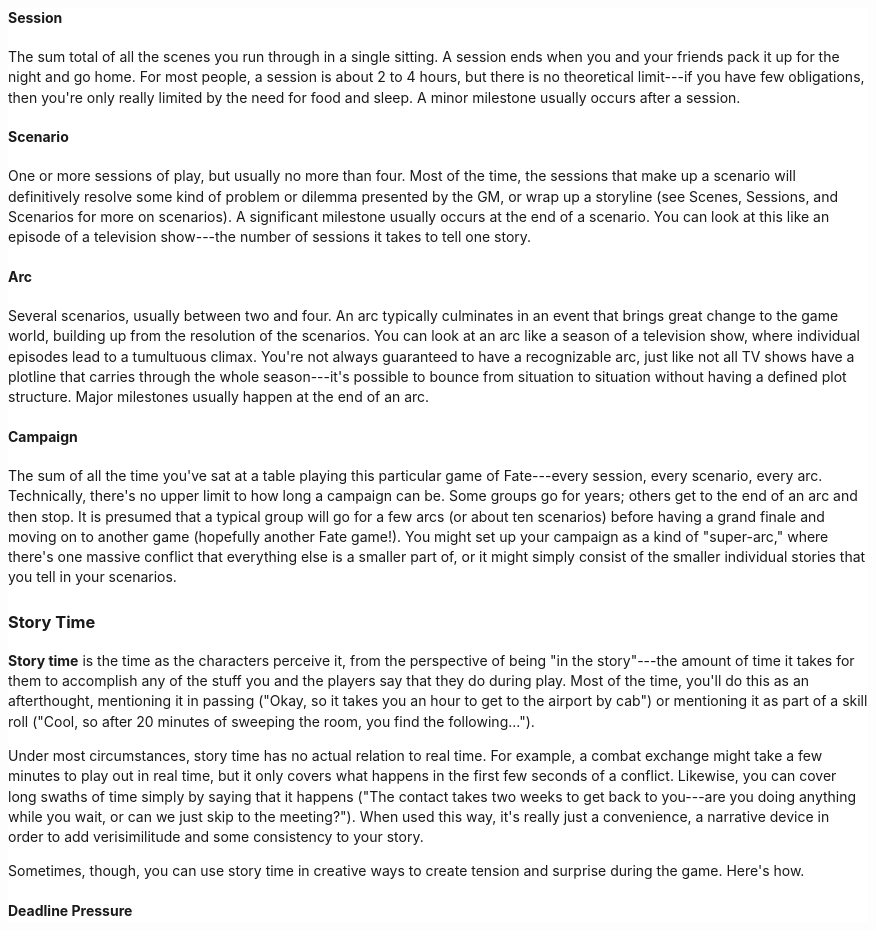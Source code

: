 #### Session

The sum total of all the scenes you run through in a single sitting. A session ends when you and your friends pack it up for the night and go home. For most people, a session is about 2 to 4 hours, but there is no theoretical limit---if you have few obligations, then you're only really limited by the need for food and sleep. A minor milestone usually occurs after a session.

#### Scenario

One or more sessions of play, but usually no more than four. Most of the time, the sessions that make up a scenario will definitively resolve some kind of problem or dilemma presented by the GM, or wrap up a storyline (see Scenes, Sessions, and Scenarios for more on scenarios). A significant milestone usually occurs at the end of a scenario. You can look at this like an episode of a television show---the number of sessions it takes to tell one story.

#### Arc

Several scenarios, usually between two and four. An arc typically culminates in an event that brings great change to the game world, building up from the resolution of the scenarios. You can look at an arc like a season of a television show, where individual episodes lead to a tumultuous climax. You're not always guaranteed to have a recognizable arc, just like not all TV shows have a plotline that carries through the whole season---it's possible to bounce from situation to situation without having a defined plot structure. Major milestones usually happen at the end of an arc.

#### Campaign

The sum of all the time you've sat at a table playing this particular game of Fate---every session, every scenario, every arc. Technically, there's no upper limit to how long a campaign can be. Some groups go for years; others get to the end of an arc and then stop. It is presumed that a typical group will go for a few arcs (or about ten scenarios) before having a grand finale and moving on to another game (hopefully another Fate game!). You might set up your campaign as a kind of "super-arc," where there's one massive conflict that everything else is a smaller part of, or it might simply consist of the smaller individual stories that you tell in your scenarios.

### Story Time

**Story time** is the time as the characters perceive it, from the perspective of being "in the story"---the amount of time it takes for them to accomplish any of the stuff you and the players say that they do during play. Most of the time, you'll do this as an afterthought, mentioning it in passing ("Okay, so it takes you an hour to get to the airport by cab") or mentioning it as part of a skill roll ("Cool, so after 20 minutes of sweeping the room, you find the following...").

Under most circumstances, story time has no actual relation to real time.  For example, a combat exchange might take a few minutes to play out in real time, but it only covers what happens in the first few seconds of a conflict. Likewise, you can cover long swaths of time simply by saying that it happens ("The contact takes two weeks to get back to you---are you doing anything while you wait, or can we just skip to the meeting?"). When used this way, it's really just a convenience, a narrative device in order to add verisimilitude and some consistency to your story.

Sometimes, though, you can use story time in creative ways to create tension and surprise during the game. Here's how.

#### Deadline Pressure
